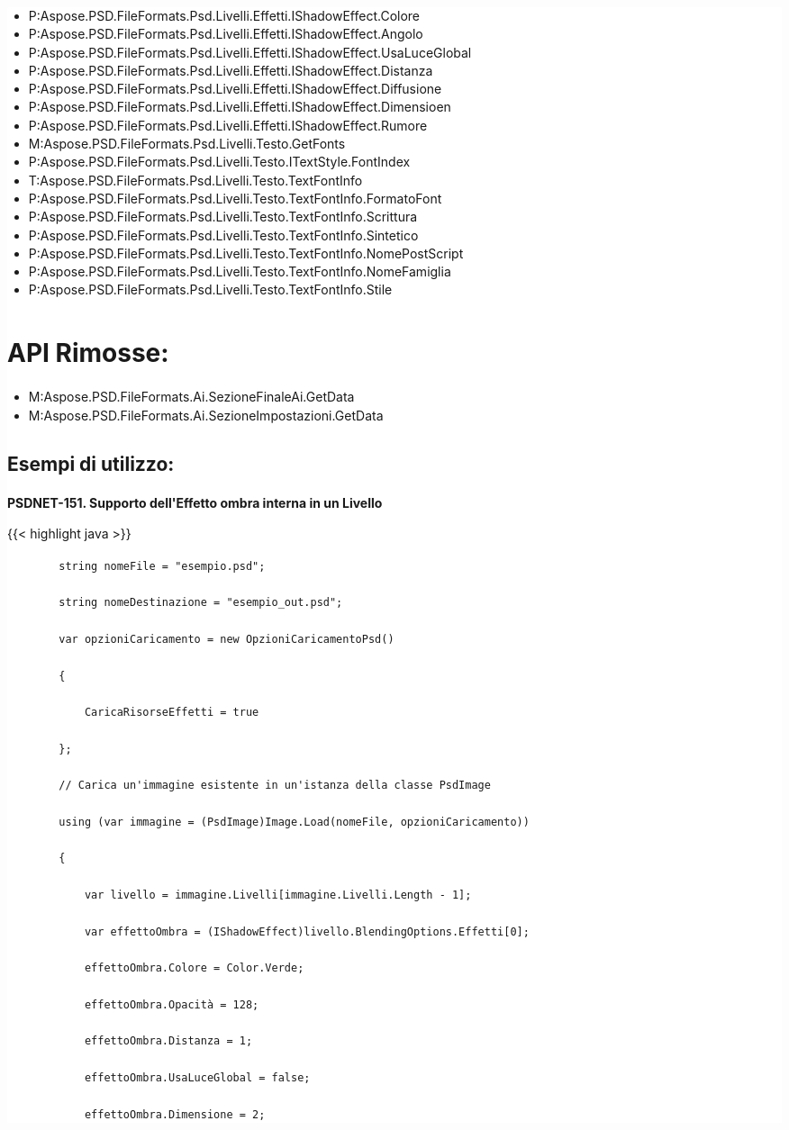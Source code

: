 - P:Aspose.PSD.FileFormats.Psd.Livelli.Effetti.IShadowEffect.Colore
- P:Aspose.PSD.FileFormats.Psd.Livelli.Effetti.IShadowEffect.Angolo
- P:Aspose.PSD.FileFormats.Psd.Livelli.Effetti.IShadowEffect.UsaLuceGlobal
- P:Aspose.PSD.FileFormats.Psd.Livelli.Effetti.IShadowEffect.Distanza
- P:Aspose.PSD.FileFormats.Psd.Livelli.Effetti.IShadowEffect.Diffusione
- P:Aspose.PSD.FileFormats.Psd.Livelli.Effetti.IShadowEffect.Dimensioen
- P:Aspose.PSD.FileFormats.Psd.Livelli.Effetti.IShadowEffect.Rumore
- M:Aspose.PSD.FileFormats.Psd.Livelli.Testo.GetFonts
- P:Aspose.PSD.FileFormats.Psd.Livelli.Testo.ITextStyle.FontIndex
- T:Aspose.PSD.FileFormats.Psd.Livelli.Testo.TextFontInfo
- P:Aspose.PSD.FileFormats.Psd.Livelli.Testo.TextFontInfo.FormatoFont
- P:Aspose.PSD.FileFormats.Psd.Livelli.Testo.TextFontInfo.Scrittura
- P:Aspose.PSD.FileFormats.Psd.Livelli.Testo.TextFontInfo.Sintetico
- P:Aspose.PSD.FileFormats.Psd.Livelli.Testo.TextFontInfo.NomePostScript
- P:Aspose.PSD.FileFormats.Psd.Livelli.Testo.TextFontInfo.NomeFamiglia
- P:Aspose.PSD.FileFormats.Psd.Livelli.Testo.TextFontInfo.Stile
# **API Rimosse:**
- M:Aspose.PSD.FileFormats.Ai.SezioneFinaleAi.GetData
- M:Aspose.PSD.FileFormats.Ai.SezioneImpostazioni.GetData

## **Esempi di utilizzo:**
**PSDNET-151. Supporto dell'Effetto ombra interna in un Livello**

{{< highlight java >}}

            string nomeFile = "esempio.psd";

            string nomeDestinazione = "esempio_out.psd";

            var opzioniCaricamento = new OpzioniCaricamentoPsd()

            {

                CaricaRisorseEffetti = true

            };

            // Carica un'immagine esistente in un'istanza della classe PsdImage

            using (var immagine = (PsdImage)Image.Load(nomeFile, opzioniCaricamento))

            {

                var livello = immagine.Livelli[immagine.Livelli.Length - 1];

                var effettoOmbra = (IShadowEffect)livello.BlendingOptions.Effetti[0];

                effettoOmbra.Colore = Color.Verde;

                effettoOmbra.Opacità = 128;

                effettoOmbra.Distanza = 1;

                effettoOmbra.UsaLuceGlobal = false;

                effettoOmbra.Dimensione = 2;

